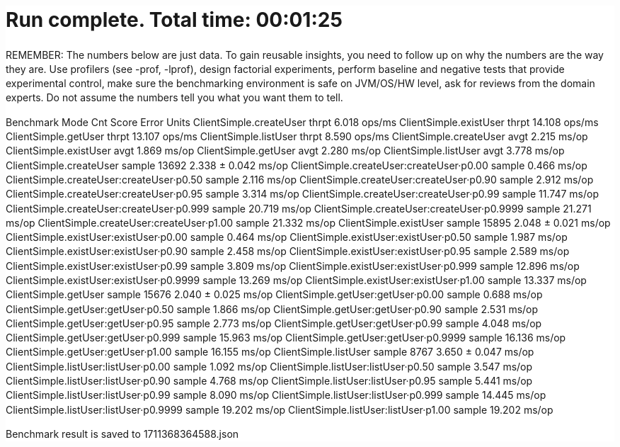 # Run complete. Total time: 00:01:25

REMEMBER: The numbers below are just data. To gain reusable insights, you need to follow up on
why the numbers are the way they are. Use profilers (see -prof, -lprof), design factorial
experiments, perform baseline and negative tests that provide experimental control, make sure
the benchmarking environment is safe on JVM/OS/HW level, ask for reviews from the domain experts.
Do not assume the numbers tell you what you want them to tell.

Benchmark                                     Mode    Cnt   Score   Error   Units
ClientSimple.createUser                      thrpt          6.018          ops/ms
ClientSimple.existUser                       thrpt         14.108          ops/ms
ClientSimple.getUser                         thrpt         13.107          ops/ms
ClientSimple.listUser                        thrpt          8.590          ops/ms
ClientSimple.createUser                       avgt          2.215           ms/op
ClientSimple.existUser                        avgt          1.869           ms/op
ClientSimple.getUser                          avgt          2.280           ms/op
ClientSimple.listUser                         avgt          3.778           ms/op
ClientSimple.createUser                     sample  13692   2.338 ± 0.042   ms/op
ClientSimple.createUser:createUser·p0.00    sample          0.466           ms/op
ClientSimple.createUser:createUser·p0.50    sample          2.116           ms/op
ClientSimple.createUser:createUser·p0.90    sample          2.912           ms/op
ClientSimple.createUser:createUser·p0.95    sample          3.314           ms/op
ClientSimple.createUser:createUser·p0.99    sample         11.747           ms/op
ClientSimple.createUser:createUser·p0.999   sample         20.719           ms/op
ClientSimple.createUser:createUser·p0.9999  sample         21.271           ms/op
ClientSimple.createUser:createUser·p1.00    sample         21.332           ms/op
ClientSimple.existUser                      sample  15895   2.048 ± 0.021   ms/op
ClientSimple.existUser:existUser·p0.00      sample          0.464           ms/op
ClientSimple.existUser:existUser·p0.50      sample          1.987           ms/op
ClientSimple.existUser:existUser·p0.90      sample          2.458           ms/op
ClientSimple.existUser:existUser·p0.95      sample          2.589           ms/op
ClientSimple.existUser:existUser·p0.99      sample          3.809           ms/op
ClientSimple.existUser:existUser·p0.999     sample         12.896           ms/op
ClientSimple.existUser:existUser·p0.9999    sample         13.269           ms/op
ClientSimple.existUser:existUser·p1.00      sample         13.337           ms/op
ClientSimple.getUser                        sample  15676   2.040 ± 0.025   ms/op
ClientSimple.getUser:getUser·p0.00          sample          0.688           ms/op
ClientSimple.getUser:getUser·p0.50          sample          1.866           ms/op
ClientSimple.getUser:getUser·p0.90          sample          2.531           ms/op
ClientSimple.getUser:getUser·p0.95          sample          2.773           ms/op
ClientSimple.getUser:getUser·p0.99          sample          4.048           ms/op
ClientSimple.getUser:getUser·p0.999         sample         15.963           ms/op
ClientSimple.getUser:getUser·p0.9999        sample         16.136           ms/op
ClientSimple.getUser:getUser·p1.00          sample         16.155           ms/op
ClientSimple.listUser                       sample   8767   3.650 ± 0.047   ms/op
ClientSimple.listUser:listUser·p0.00        sample          1.092           ms/op
ClientSimple.listUser:listUser·p0.50        sample          3.547           ms/op
ClientSimple.listUser:listUser·p0.90        sample          4.768           ms/op
ClientSimple.listUser:listUser·p0.95        sample          5.441           ms/op
ClientSimple.listUser:listUser·p0.99        sample          8.090           ms/op
ClientSimple.listUser:listUser·p0.999       sample         14.445           ms/op
ClientSimple.listUser:listUser·p0.9999      sample         19.202           ms/op
ClientSimple.listUser:listUser·p1.00        sample         19.202           ms/op

Benchmark result is saved to 1711368364588.json
